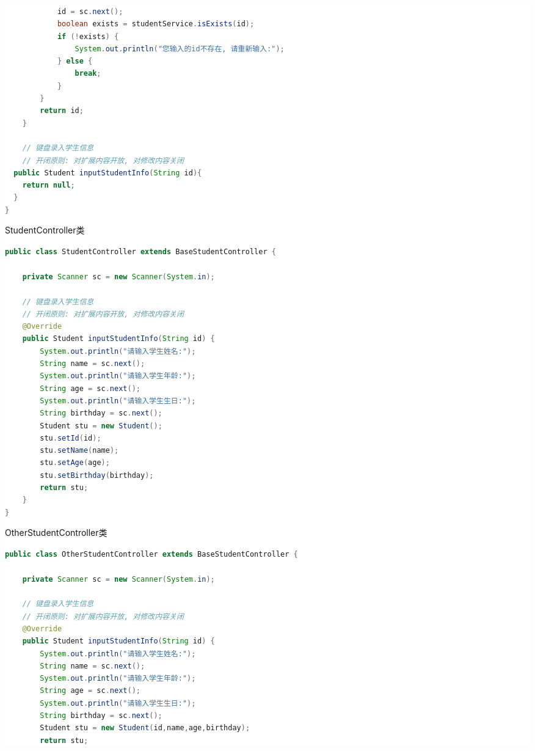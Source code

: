   ```java
              id = sc.next();
              boolean exists = studentService.isExists(id);
              if (!exists) {
                  System.out.println("您输入的id不存在, 请重新输入:");
              } else {
                  break;
              }
          }
          return id;
      }
  
      // 键盘录入学生信息
      // 开闭原则: 对扩展内容开放, 对修改内容关闭
    public Student inputStudentInfo(String id){
      return null;
    }
  }
  ```

  StudentController类

  ```java
  public class StudentController extends BaseStudentController {
  
      private Scanner sc = new Scanner(System.in);
  
      // 键盘录入学生信息
      // 开闭原则: 对扩展内容开放, 对修改内容关闭
      @Override
      public Student inputStudentInfo(String id) {
          System.out.println("请输入学生姓名:");
          String name = sc.next();
          System.out.println("请输入学生年龄:");
          String age = sc.next();
          System.out.println("请输入学生生日:");
          String birthday = sc.next();
          Student stu = new Student();
          stu.setId(id);
          stu.setName(name);
          stu.setAge(age);
          stu.setBirthday(birthday);
          return stu;
      }
  }
  ```

  OtherStudentController类

  ```java
  public class OtherStudentController extends BaseStudentController {
  
      private Scanner sc = new Scanner(System.in);
  
      // 键盘录入学生信息
      // 开闭原则: 对扩展内容开放, 对修改内容关闭
      @Override
      public Student inputStudentInfo(String id) {
          System.out.println("请输入学生姓名:");
          String name = sc.next();
          System.out.println("请输入学生年龄:");
          String age = sc.next();
          System.out.println("请输入学生生日:");
          String birthday = sc.next();
          Student stu = new Student(id,name,age,birthday);
          return stu;
  ```